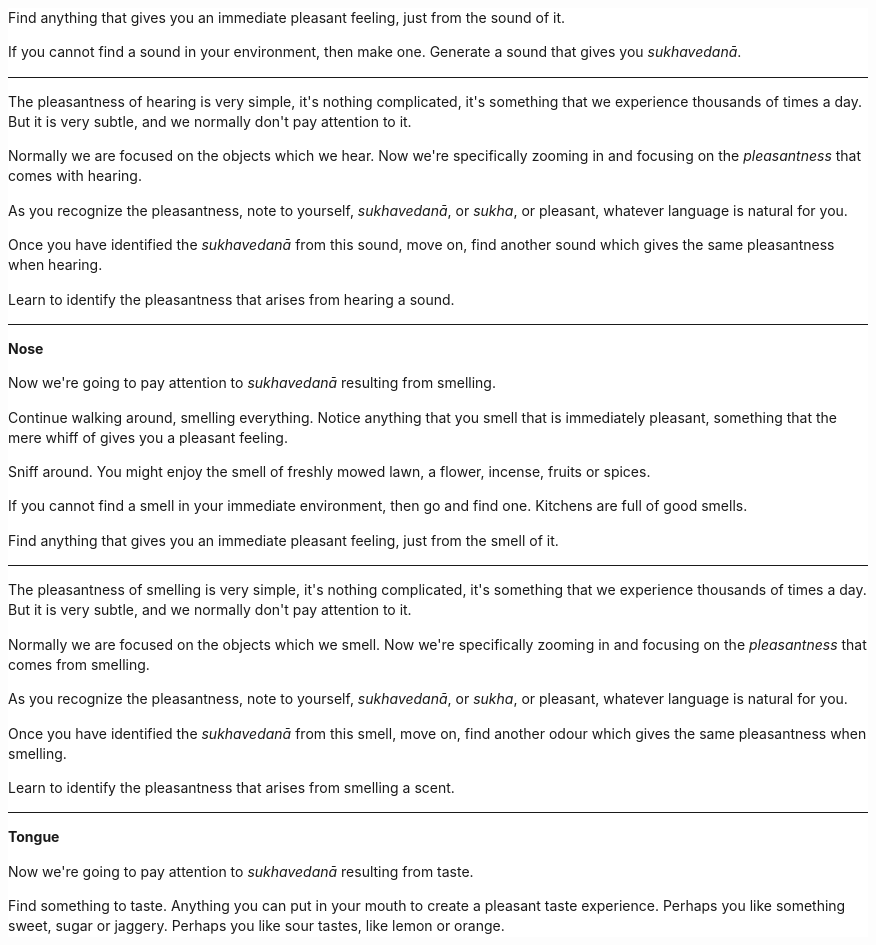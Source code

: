 Find anything that gives you an immediate pleasant feeling, just from the sound of it. 

If you cannot find a sound in your environment, then make one. Generate a sound that gives you *sukhavedanā*.

---

The pleasantness of hearing is very simple, it's nothing complicated, it's something that we experience thousands of times a day. But it is very subtle, and we normally don't pay attention to it. 

Normally we are focused on the objects which we hear. Now we're specifically zooming in and focusing on the *pleasantness* that comes with hearing.

As you recognize the pleasantness, note to yourself, *sukhavedanā*, or *sukha*, or pleasant, whatever language is natural for you. 

Once you have identified the *sukhavedanā* from this sound, move on, find another sound which gives the same pleasantness when hearing.

Learn to identify the pleasantness that arises from hearing a sound.

---
**Nose**

Now we're going to pay attention to *sukhavedanā* resulting from smelling. 

Continue walking around, smelling everything. Notice anything that you smell that is immediately pleasant, something that the mere whiff of gives you a pleasant feeling.

Sniff around. You might enjoy the smell of freshly mowed lawn, a flower, incense, fruits or spices. 

If you cannot find a smell in your immediate environment, then go and find one. Kitchens are full of good smells.

Find anything that gives you an immediate pleasant feeling, just from the smell of it.

---

The pleasantness of smelling is very simple, it's nothing complicated, it's something that we experience thousands of times a day. But it is very subtle, and we normally don't pay attention to it. 

Normally we are focused on the objects which we smell. Now we're specifically zooming in and focusing on the *pleasantness* that comes from smelling.

As you recognize the pleasantness, note to yourself, *sukhavedanā*, or *sukha*, or pleasant, whatever language is natural for you. 

Once you have identified the *sukhavedanā* from this smell, move on, find another odour which gives the same pleasantness when smelling.

Learn to identify the pleasantness that arises from smelling a scent.

---
**Tongue**

Now we're going to pay attention to *sukhavedanā* resulting from taste.

Find something to taste. Anything you can put in your mouth to create a pleasant taste experience. Perhaps you like something sweet, sugar or jaggery. Perhaps you like sour tastes, like lemon or orange. 
